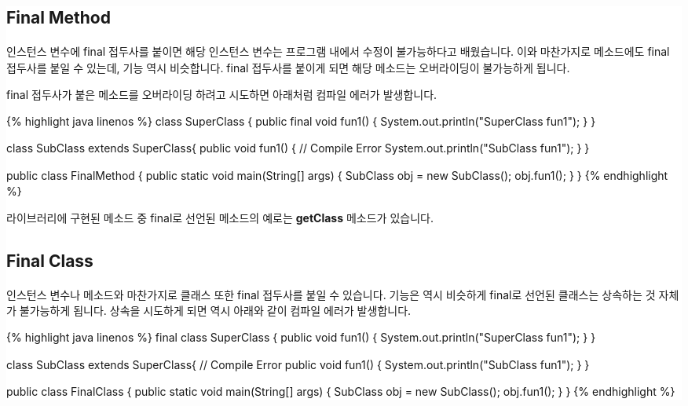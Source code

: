 ## Final Method

인스턴스 변수에 final 접두사를 붙이면 해당 인스턴스 변수는 프로그램 내에서 수정이 불가능하다고 배웠습니다. 이와 마찬가지로 메소드에도 final 접두사를 붙일 수 있는데, 기능 역시 비슷합니다. final 접두사를 붙이게 되면 해당 메소드는 오버라이딩이 불가능하게 됩니다.

final 접두사가 붙은 메소드를 오버라이딩 하려고 시도하면 아래처럼 컴파일 에러가 발생합니다.

{% highlight java linenos %}
class SuperClass {
    public final void fun1() {
        System.out.println("SuperClass fun1");
    }
}

class SubClass extends SuperClass{
    public void fun1() {    // Compile Error
        System.out.println("SubClass fun1");
    }
}

public class FinalMethod {
    public static void main(String[] args) {
        SubClass obj = new SubClass();
        obj.fun1();
    }
}
{% endhighlight %}

라이브러리에 구현된 메소드 중 final로 선언된 메소드의 예로는 **getClass** 메소드가 있습니다.

## Final Class

인스턴스 변수나 메소드와 마찬가지로 클래스 또한 final 접두사를 붙일 수 있습니다. 기능은 역시 비슷하게 final로 선언된 클래스는 상속하는 것 자체가 불가능하게 됩니다. 상속을 시도하게 되면 역시 아래와 같이 컴파일 에러가 발생합니다.

{% highlight java linenos %}
final class SuperClass {
    public void fun1() {
        System.out.println("SuperClass fun1");
    }
}

class SubClass extends SuperClass{      // Compile Error
    public void fun1() {
        System.out.println("SubClass fun1");
    }
}

public class FinalClass {
    public static void main(String[] args) {
        SubClass obj = new SubClass();
        obj.fun1();
    }
}
{% endhighlight %}
